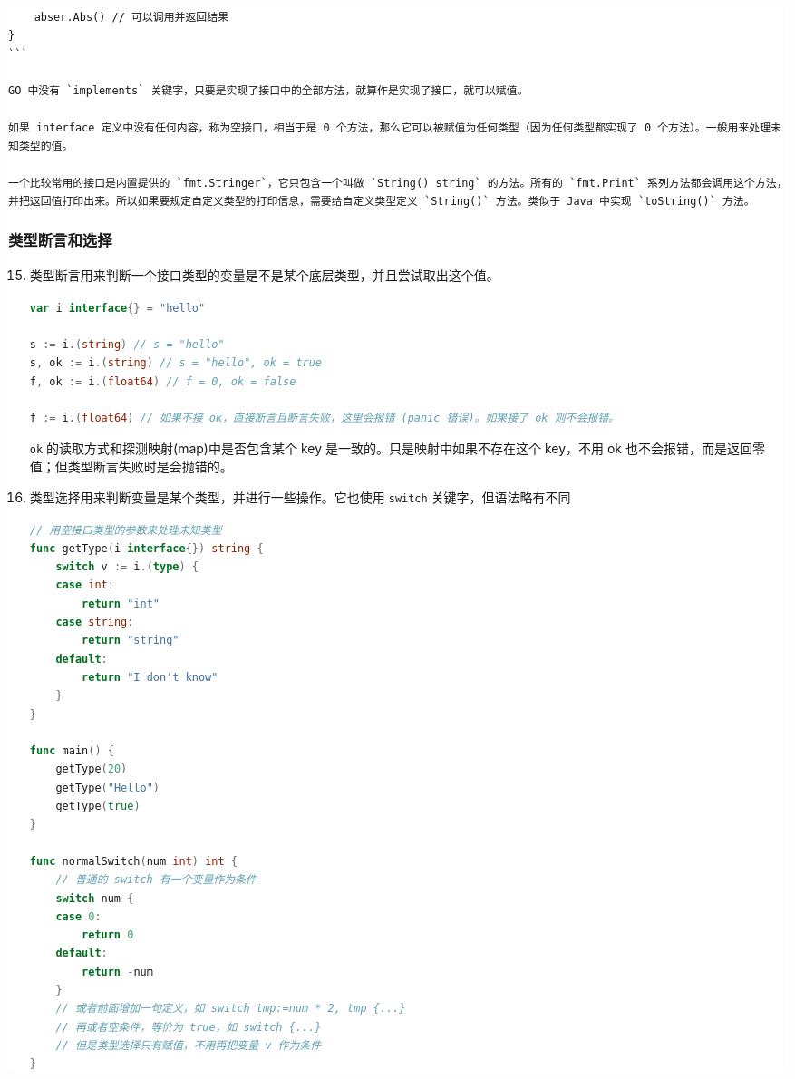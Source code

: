         abser.Abs() // 可以调用并返回结果
    }
    ```

    GO 中没有 `implements` 关键字，只要是实现了接口中的全部方法，就算作是实现了接口，就可以赋值。

    如果 interface 定义中没有任何内容，称为空接口，相当于是 0 个方法，那么它可以被赋值为任何类型（因为任何类型都实现了 0 个方法）。一般用来处理未知类型的值。

    一个比较常用的接口是内置提供的 `fmt.Stringer`，它只包含一个叫做 `String() string` 的方法。所有的 `fmt.Print` 系列方法都会调用这个方法，并把返回值打印出来。所以如果要规定自定义类型的打印信息，需要给自定义类型定义 `String()` 方法。类似于 Java 中实现 `toString()` 方法。

### 类型断言和选择

15. 类型断言用来判断一个接口类型的变量是不是某个底层类型，并且尝试取出这个值。

    ```go
    var i interface{} = "hello"

    s := i.(string) // s = "hello"
    s, ok := i.(string) // s = "hello", ok = true
    f, ok := i.(float64) // f = 0, ok = false

    f := i.(float64) // 如果不接 ok，直接断言且断言失败，这里会报错 (panic 错误)。如果接了 ok 则不会报错。
    ```

    `ok` 的读取方式和探测映射(map)中是否包含某个 key 是一致的。只是映射中如果不存在这个 key，不用 ok 也不会报错，而是返回零值；但类型断言失败时是会抛错的。

16. 类型选择用来判断变量是某个类型，并进行一些操作。它也使用 `switch` 关键字，但语法略有不同

    ```go
    // 用空接口类型的参数来处理未知类型
    func getType(i interface{}) string {
        switch v := i.(type) {
        case int:
            return "int"
        case string:
            return "string"
        default:
            return "I don't know"
        }
    }

    func main() {
        getType(20)
        getType("Hello")
        getType(true)
    }

    func normalSwitch(num int) int {
        // 普通的 switch 有一个变量作为条件
        switch num {
        case 0:
            return 0
        default:
            return -num
        }
        // 或者前面增加一句定义，如 switch tmp:=num * 2, tmp {...}
        // 再或者空条件，等价为 true，如 switch {...}
        // 但是类型选择只有赋值，不用再把变量 v 作为条件
    }
    ```
